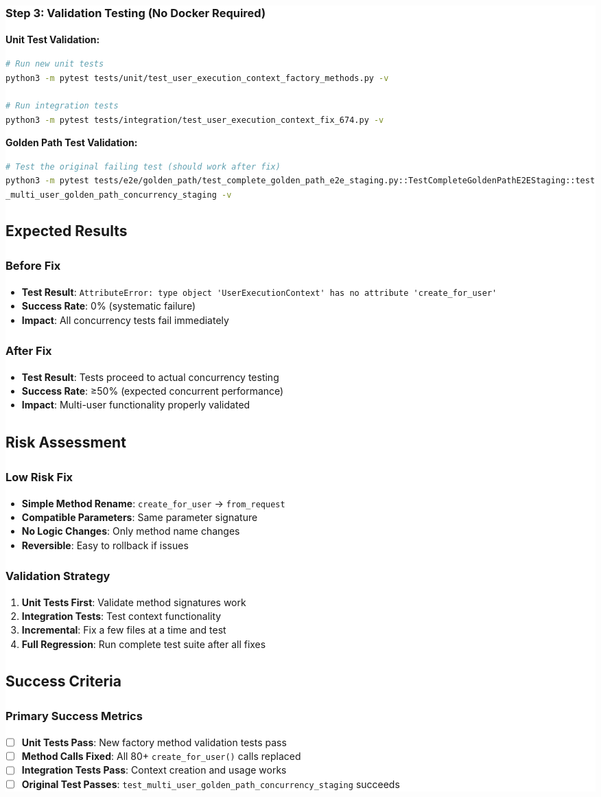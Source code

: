### Step 3: Validation Testing (No Docker Required)

**Unit Test Validation:**
```bash
# Run new unit tests
python3 -m pytest tests/unit/test_user_execution_context_factory_methods.py -v

# Run integration tests  
python3 -m pytest tests/integration/test_user_execution_context_fix_674.py -v
```

**Golden Path Test Validation:**
```bash
# Test the original failing test (should work after fix)
python3 -m pytest tests/e2e/golden_path/test_complete_golden_path_e2e_staging.py::TestCompleteGoldenPathE2EStaging::test_multi_user_golden_path_concurrency_staging -v
```

## Expected Results

### Before Fix
- **Test Result**: `AttributeError: type object 'UserExecutionContext' has no attribute 'create_for_user'`
- **Success Rate**: 0% (systematic failure)
- **Impact**: All concurrency tests fail immediately

### After Fix  
- **Test Result**: Tests proceed to actual concurrency testing
- **Success Rate**: ≥50% (expected concurrent performance)  
- **Impact**: Multi-user functionality properly validated

## Risk Assessment

### Low Risk Fix
- **Simple Method Rename**: `create_for_user` → `from_request`
- **Compatible Parameters**: Same parameter signature
- **No Logic Changes**: Only method name changes
- **Reversible**: Easy to rollback if issues

### Validation Strategy
1. **Unit Tests First**: Validate method signatures work
2. **Integration Tests**: Test context functionality  
3. **Incremental**: Fix a few files at a time and test
4. **Full Regression**: Run complete test suite after all fixes

## Success Criteria

### Primary Success Metrics  
- [ ] **Unit Tests Pass**: New factory method validation tests pass
- [ ] **Method Calls Fixed**: All 80+ `create_for_user()` calls replaced
- [ ] **Integration Tests Pass**: Context creation and usage works
- [ ] **Original Test Passes**: `test_multi_user_golden_path_concurrency_staging` succeeds
